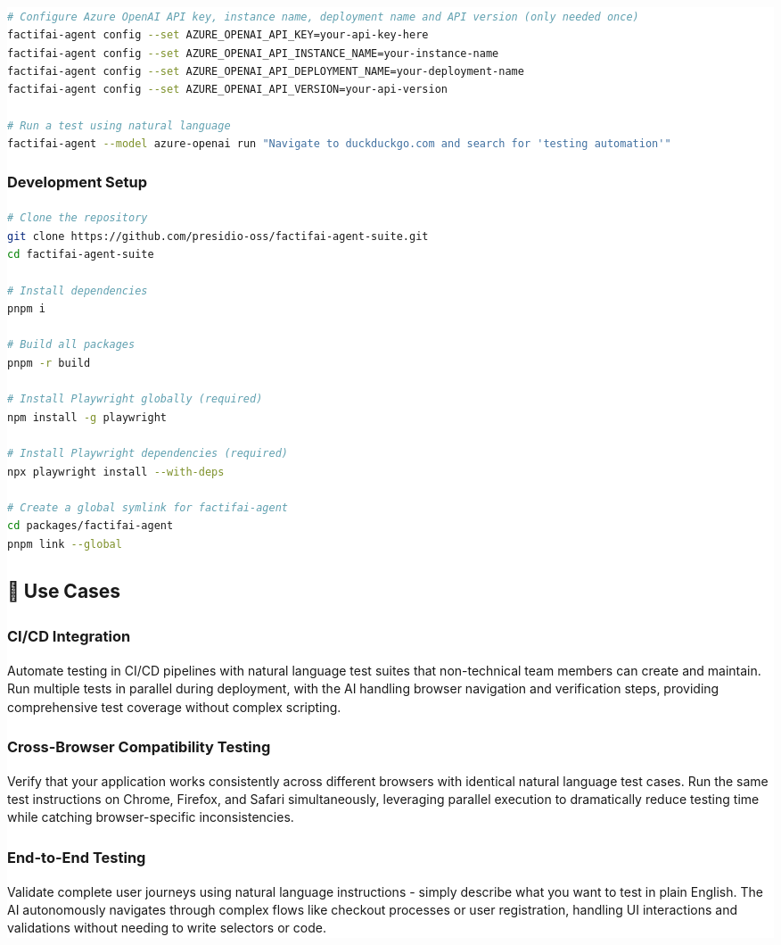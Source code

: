 ```bash
# Configure Azure OpenAI API key, instance name, deployment name and API version (only needed once)
factifai-agent config --set AZURE_OPENAI_API_KEY=your-api-key-here
factifai-agent config --set AZURE_OPENAI_API_INSTANCE_NAME=your-instance-name
factifai-agent config --set AZURE_OPENAI_API_DEPLOYMENT_NAME=your-deployment-name
factifai-agent config --set AZURE_OPENAI_API_VERSION=your-api-version

# Run a test using natural language
factifai-agent --model azure-openai run "Navigate to duckduckgo.com and search for 'testing automation'"
```


### Development Setup

```bash
# Clone the repository
git clone https://github.com/presidio-oss/factifai-agent-suite.git
cd factifai-agent-suite

# Install dependencies
pnpm i

# Build all packages
pnpm -r build

# Install Playwright globally (required)
npm install -g playwright

# Install Playwright dependencies (required)
npx playwright install --with-deps

# Create a global symlink for factifai-agent
cd packages/factifai-agent
pnpm link --global
```

## 🔧 Use Cases

### CI/CD Integration
Automate testing in CI/CD pipelines with natural language test suites that non-technical team members can create and maintain. Run multiple tests in parallel during deployment, with the AI handling browser navigation and verification steps, providing comprehensive test coverage without complex scripting.

### Cross-Browser Compatibility Testing
Verify that your application works consistently across different browsers with identical natural language test cases. Run the same test instructions on Chrome, Firefox, and Safari simultaneously, leveraging parallel execution to dramatically reduce testing time while catching browser-specific inconsistencies.

### End-to-End Testing
Validate complete user journeys using natural language instructions - simply describe what you want to test in plain English. The AI autonomously navigates through complex flows like checkout processes or user registration, handling UI interactions and validations without needing to write selectors or code.
